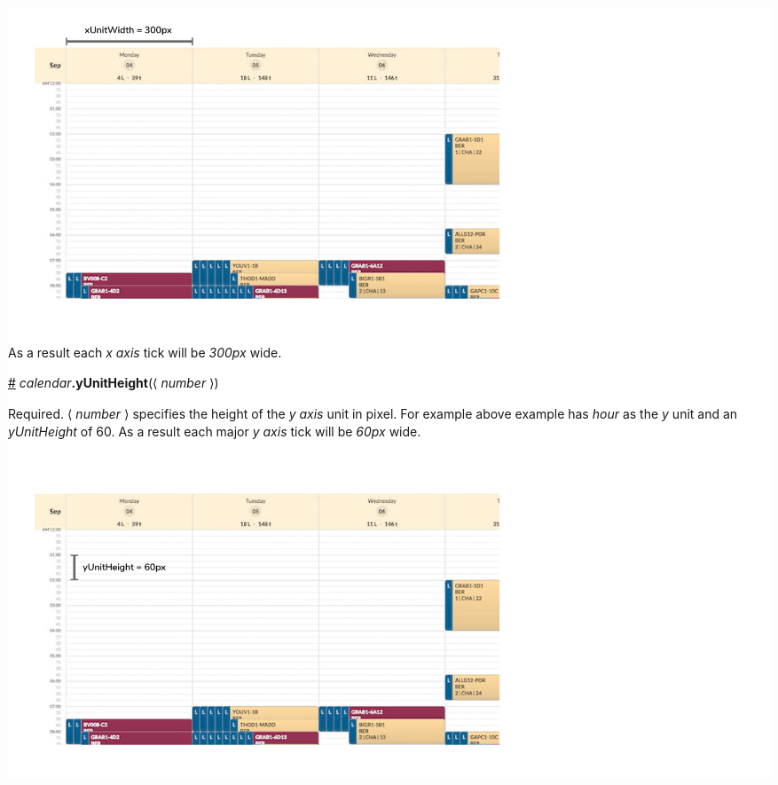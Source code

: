 <img src="img/xUnitWidth.jpg" width="600">

As a result each _x axis_ tick will be _300px_ wide.

<a name="cal-yUnitHeight" href="#cal-yUnitHeight">#</a> _calendar_**.yUnitHeight**(⟨ _number_ ⟩)

Required. ⟨ _number_ ⟩ specifies the height of the _y axis_ unit in pixel. For example above example has _hour_ as the _y_ unit and an _yUnitHeight_ of 60. As a result each major _y axis_ tick will be _60px_ wide.

<img src="img/yUnitHeight.jpg" width="600">
